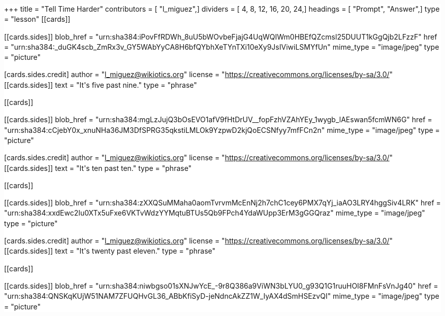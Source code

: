 +++
title = "Tell Time Harder"
contributors = [ "l_miguez",]
dividers = [ 4, 8, 12, 16, 20, 24,]
headings = [ "Prompt", "Answer",]
type = "lesson"
[[cards]]

[[cards.sides]]
blob_href = "urn:sha384:iPovFfRDWh_8uU5bWOvbeFjajG4UqWQIWm0HBEfQZcmsl25DUUT1kGgQjb2LFzzF"
href = "urn:sha384:_duGK4scb_ZmRx3v_GY5WAbYyCA8H6bfQYbhXeTYnTXi10eXy9JsIViwiLSMYfUn"
mime_type = "image/jpeg"
type = "picture"

[cards.sides.credit]
author = "l_miguez@wikiotics.org"
license = "https://creativecommons.org/licenses/by-sa/3.0/"
[[cards.sides]]
text = "It's five past nine."
type = "phrase"

[[cards]]

[[cards.sides]]
blob_href = "urn:sha384:mgLzJujQ3bOsEVO1afV9fHtDrUV__fopFzhVZAhYEy_1wygb_lAEswan5fcmWN6G"
href = "urn:sha384:cCjebY0x_xnuNHa36JM3DfSPRG35qkstiLMLOk9YzpwD2kjQoECSNfyy7mfFCn2n"
mime_type = "image/jpeg"
type = "picture"

[cards.sides.credit]
author = "l_miguez@wikiotics.org"
license = "https://creativecommons.org/licenses/by-sa/3.0/"
[[cards.sides]]
text = "It's ten past ten."
type = "phrase"

[[cards]]

[[cards.sides]]
blob_href = "urn:sha384:zXXQSuMMaha0aomTvrvmMcEnNj2h7chC1cey6PMX7qYj_iaAO3LRY4hggSiv4LRK"
href = "urn:sha384:xxdEwc2Iu0XTx5uFxe6VKTvWdzYYMqtuBTUs5Qb9FPch4YdaWUpp3ErM3gGGQraz"
mime_type = "image/jpeg"
type = "picture"

[cards.sides.credit]
author = "l_miguez@wikiotics.org"
license = "https://creativecommons.org/licenses/by-sa/3.0/"
[[cards.sides]]
text = "It's twenty past eleven."
type = "phrase"

[[cards]]

[[cards.sides]]
blob_href = "urn:sha384:niwbgso01sXNJwYcE_-9r8Q386a9ViWN3bLYU0_g93Q1G1ruuHOI8FMnFsVnJg40"
href = "urn:sha384:QNSKqKUjW51NAM7ZFUQHvGL36_ABbKfiSyD-jeNdncAkZZ1W_IyAX4dSmHSEzvQI"
mime_type = "image/jpeg"
type = "picture"
